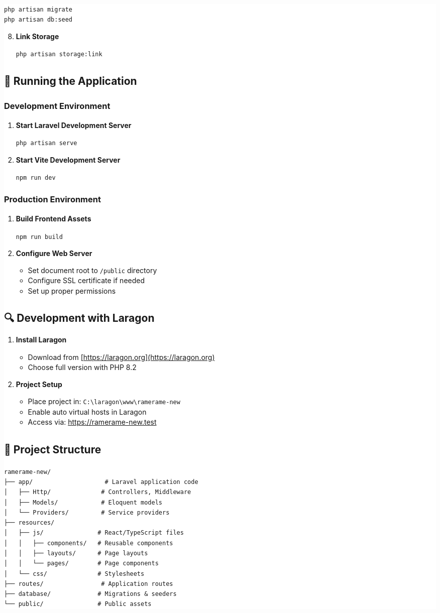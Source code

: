    ```bash
   php artisan migrate
   php artisan db:seed
   ```

8. **Link Storage**
   ```bash
   php artisan storage:link
   ```

## 🚀 Running the Application

### Development Environment

1. **Start Laravel Development Server**

   ```bash
   php artisan serve
   ```

2. **Start Vite Development Server**
   ```bash
   npm run dev
   ```

### Production Environment

1. **Build Frontend Assets**

   ```bash
   npm run build
   ```

2. **Configure Web Server**
   - Set document root to `/public` directory
   - Configure SSL certificate if needed
   - Set up proper permissions

## 🔍 Development with Laragon

1. **Install Laragon**

   - Download from [https://laragon.org](https://laragon.org)
   - Choose full version with PHP 8.2

2. **Project Setup**
   - Place project in: `C:\laragon\www\ramerame-new`
   - Enable auto virtual hosts in Laragon
   - Access via: https://ramerame-new.test

## 📁 Project Structure

```
ramerame-new/
├── app/                    # Laravel application code
│   ├── Http/              # Controllers, Middleware
│   ├── Models/            # Eloquent models
│   └── Providers/         # Service providers
├── resources/
│   ├── js/               # React/TypeScript files
│   │   ├── components/   # Reusable components
│   │   ├── layouts/      # Page layouts
│   │   └── pages/        # Page components
│   └── css/              # Stylesheets
├── routes/                # Application routes
├── database/             # Migrations & seeders
└── public/               # Public assets
```
